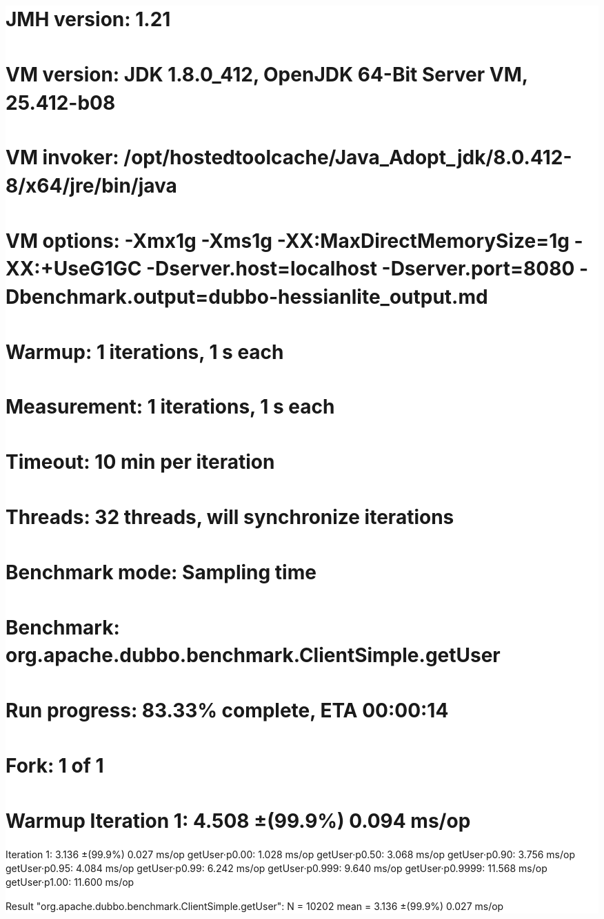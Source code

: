 # JMH version: 1.21
# VM version: JDK 1.8.0_412, OpenJDK 64-Bit Server VM, 25.412-b08
# VM invoker: /opt/hostedtoolcache/Java_Adopt_jdk/8.0.412-8/x64/jre/bin/java
# VM options: -Xmx1g -Xms1g -XX:MaxDirectMemorySize=1g -XX:+UseG1GC -Dserver.host=localhost -Dserver.port=8080 -Dbenchmark.output=dubbo-hessianlite_output.md
# Warmup: 1 iterations, 1 s each
# Measurement: 1 iterations, 1 s each
# Timeout: 10 min per iteration
# Threads: 32 threads, will synchronize iterations
# Benchmark mode: Sampling time
# Benchmark: org.apache.dubbo.benchmark.ClientSimple.getUser

# Run progress: 83.33% complete, ETA 00:00:14
# Fork: 1 of 1
# Warmup Iteration   1: 4.508 ±(99.9%) 0.094 ms/op
Iteration   1: 3.136 ±(99.9%) 0.027 ms/op
                 getUser·p0.00:   1.028 ms/op
                 getUser·p0.50:   3.068 ms/op
                 getUser·p0.90:   3.756 ms/op
                 getUser·p0.95:   4.084 ms/op
                 getUser·p0.99:   6.242 ms/op
                 getUser·p0.999:  9.640 ms/op
                 getUser·p0.9999: 11.568 ms/op
                 getUser·p1.00:   11.600 ms/op



Result "org.apache.dubbo.benchmark.ClientSimple.getUser":
  N = 10202
  mean =      3.136 ±(99.9%) 0.027 ms/op
